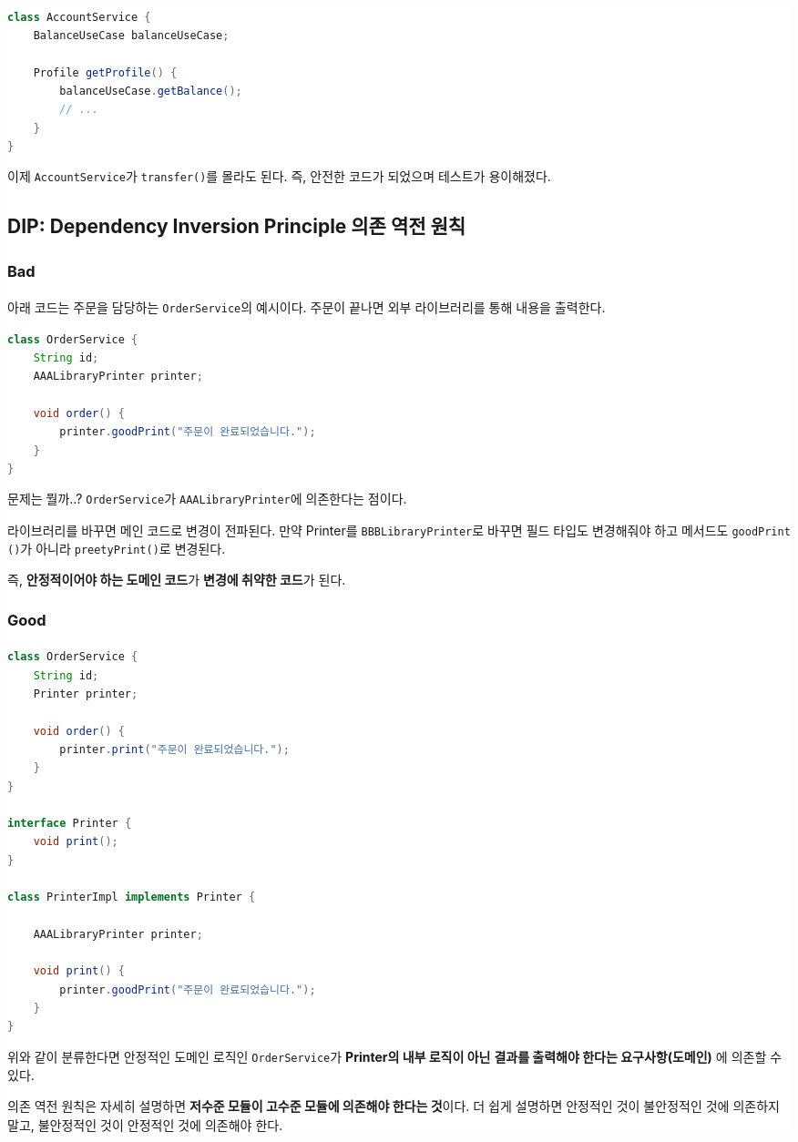```java
class AccountService {
    BalanceUseCase balanceUseCase;
    
    Profile getProfile() {
        balanceUseCase.getBalance();
        // ...
    }
}
```

이제 `AccountService`가 `transfer()`를 몰라도 된다. 즉, 안전한 코드가 되었으며 테스트가 용이해졌다.

## DIP: Dependency Inversion Principle 의존 역전 원칙

### Bad

아래 코드는 주문을 담당하는 `OrderService`의 예시이다. 주문이 끝나면 외부 라이브러리를 통해 내용을 출력한다.

```java
class OrderService {
    String id;
    AAALibraryPrinter printer;
    
    void order() {
        printer.goodPrint("주문이 완료되었습니다.");
    }
}
```

문제는 뭘까..? `OrderService`가 `AAALibraryPrinter`에 의존한다는 점이다.

라이브러리를 바꾸면 메인 코드로 변경이 전파된다. 만약 Printer를 `BBBLibraryPrinter`로 바꾸면 필드 타입도 변경해줘야 하고 메서드도 `goodPrint()`가 아니라 `preetyPrint()`로 변경된다.

즉, **안정적이어야 하는 도메인 코드**가 **변경에 취약한 코드**가 된다.

### Good

```java
class OrderService {
    String id;
    Printer printer;
    
    void order() {
        printer.print("주문이 완료되었습니다.");
    }
}

interface Printer {
    void print();
}

class PrinterImpl implements Printer {

    AAALibraryPrinter printer;
    
    void print() {
        printer.goodPrint("주문이 완료되었습니다.");
    }
}
```

위와 같이 분류한다면 안정적인 도메인 로직인 `OrderService`가 **Printer의 내부 로직이 아닌** **결과를 출력해야 한다는 요구사항(도메인)** 에 의존할 수 있다.

의존 역전 원칙은 자세히 설명하면 **저수준 모듈이 고수준 모듈에 의존해야 한다는 것**이다. 더 쉽게 설명하면 안정적인 것이 불안정적인 것에 의존하지 말고, 불안정적인 것이 안정적인 것에 의존해야 한다.

